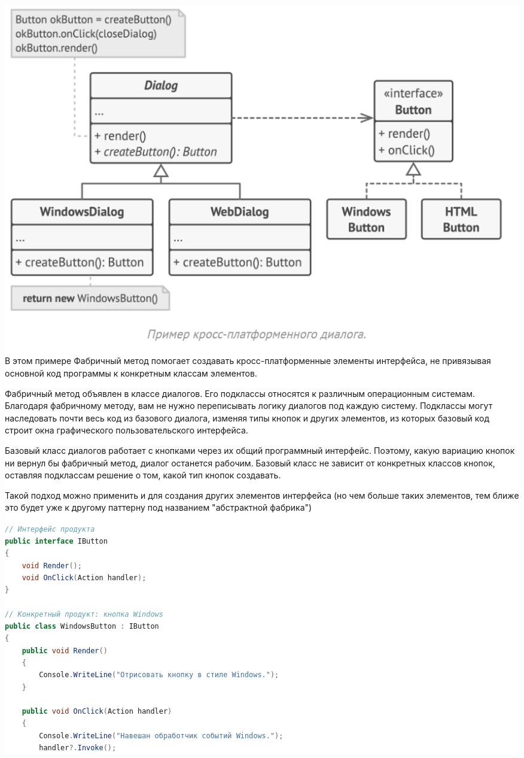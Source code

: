 ![](src/factory_method/factory_method_pseudo_example.png)

В этом примере Фабричный метод помогает создавать кросс-платформенные элементы интерфейса, не привязывая основной код программы к конкретным классам элементов.

Фабричный метод объявлен в классе диалогов. Его подклассы относятся к различным операционным системам. Благодаря фабричному методу, вам не нужно переписывать логику диалогов под каждую систему. Подклассы могут наследовать почти весь код из базового диалога, изменяя типы кнопок и других элементов, из которых базовый код строит окна графического пользовательского интерфейса.

Базовый класс диалогов работает с кнопками через их общий программный интерфейс. Поэтому, какую вариацию кнопок ни вернул бы фабричный метод, диалог останется рабочим. Базовый класс не зависит от конкретных классов кнопок, оставляя подклассам решение о том, какой тип кнопок создавать.

Такой подход можно применить и для создания других элементов интерфейса (но чем больше таких элементов, тем ближе это будет уже к другому паттерну под названием "абстрактной фабрика")

```csharp
// Интерфейс продукта
public interface IButton
{
    void Render();
    void OnClick(Action handler);
}

// Конкретный продукт: кнопка Windows
public class WindowsButton : IButton
{
    public void Render()
    {
        Console.WriteLine("Отрисовать кнопку в стиле Windows.");
    }

    public void OnClick(Action handler)
    {
        Console.WriteLine("Навешан обработчик событий Windows.");
        handler?.Invoke();
```